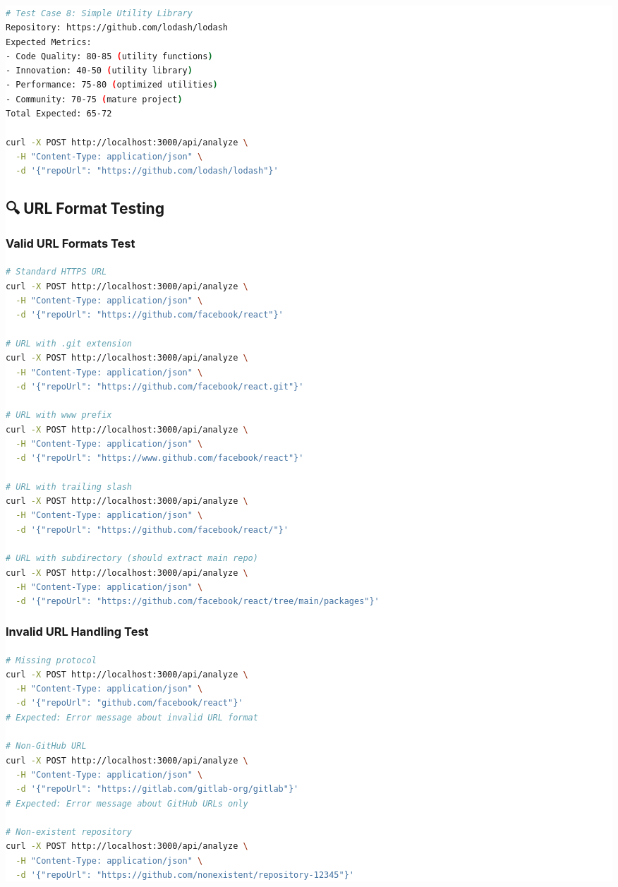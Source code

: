 ```bash
# Test Case 8: Simple Utility Library
Repository: https://github.com/lodash/lodash
Expected Metrics:
- Code Quality: 80-85 (utility functions)
- Innovation: 40-50 (utility library)
- Performance: 75-80 (optimized utilities)
- Community: 70-75 (mature project)
Total Expected: 65-72

curl -X POST http://localhost:3000/api/analyze \
  -H "Content-Type: application/json" \
  -d '{"repoUrl": "https://github.com/lodash/lodash"}'
```

## 🔍 URL Format Testing

### Valid URL Formats Test
```bash
# Standard HTTPS URL
curl -X POST http://localhost:3000/api/analyze \
  -H "Content-Type: application/json" \
  -d '{"repoUrl": "https://github.com/facebook/react"}'

# URL with .git extension
curl -X POST http://localhost:3000/api/analyze \
  -H "Content-Type: application/json" \
  -d '{"repoUrl": "https://github.com/facebook/react.git"}'

# URL with www prefix
curl -X POST http://localhost:3000/api/analyze \
  -H "Content-Type: application/json" \
  -d '{"repoUrl": "https://www.github.com/facebook/react"}'

# URL with trailing slash
curl -X POST http://localhost:3000/api/analyze \
  -H "Content-Type: application/json" \
  -d '{"repoUrl": "https://github.com/facebook/react/"}'

# URL with subdirectory (should extract main repo)
curl -X POST http://localhost:3000/api/analyze \
  -H "Content-Type: application/json" \
  -d '{"repoUrl": "https://github.com/facebook/react/tree/main/packages"}'
```

### Invalid URL Handling Test
```bash
# Missing protocol
curl -X POST http://localhost:3000/api/analyze \
  -H "Content-Type: application/json" \
  -d '{"repoUrl": "github.com/facebook/react"}'
# Expected: Error message about invalid URL format

# Non-GitHub URL
curl -X POST http://localhost:3000/api/analyze \
  -H "Content-Type: application/json" \
  -d '{"repoUrl": "https://gitlab.com/gitlab-org/gitlab"}'
# Expected: Error message about GitHub URLs only

# Non-existent repository
curl -X POST http://localhost:3000/api/analyze \
  -H "Content-Type: application/json" \
  -d '{"repoUrl": "https://github.com/nonexistent/repository-12345"}'
```